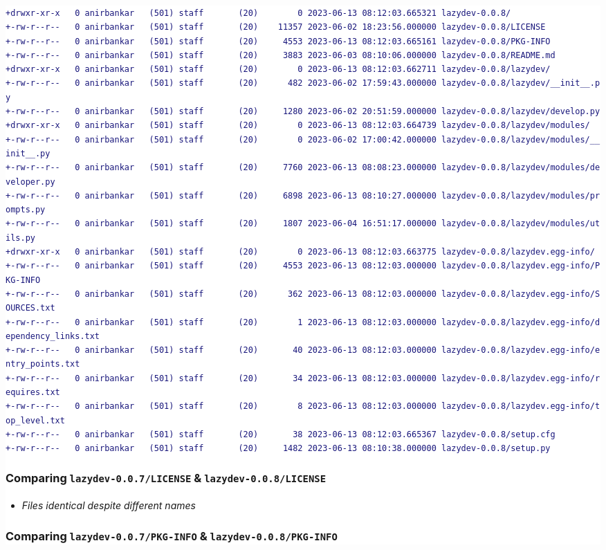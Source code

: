 ```diff
+drwxr-xr-x   0 anirbankar   (501) staff       (20)        0 2023-06-13 08:12:03.665321 lazydev-0.0.8/
+-rw-r--r--   0 anirbankar   (501) staff       (20)    11357 2023-06-02 18:23:56.000000 lazydev-0.0.8/LICENSE
+-rw-r--r--   0 anirbankar   (501) staff       (20)     4553 2023-06-13 08:12:03.665161 lazydev-0.0.8/PKG-INFO
+-rw-r--r--   0 anirbankar   (501) staff       (20)     3883 2023-06-03 08:10:06.000000 lazydev-0.0.8/README.md
+drwxr-xr-x   0 anirbankar   (501) staff       (20)        0 2023-06-13 08:12:03.662711 lazydev-0.0.8/lazydev/
+-rw-r--r--   0 anirbankar   (501) staff       (20)      482 2023-06-02 17:59:43.000000 lazydev-0.0.8/lazydev/__init__.py
+-rw-r--r--   0 anirbankar   (501) staff       (20)     1280 2023-06-02 20:51:59.000000 lazydev-0.0.8/lazydev/develop.py
+drwxr-xr-x   0 anirbankar   (501) staff       (20)        0 2023-06-13 08:12:03.664739 lazydev-0.0.8/lazydev/modules/
+-rw-r--r--   0 anirbankar   (501) staff       (20)        0 2023-06-02 17:00:42.000000 lazydev-0.0.8/lazydev/modules/__init__.py
+-rw-r--r--   0 anirbankar   (501) staff       (20)     7760 2023-06-13 08:08:23.000000 lazydev-0.0.8/lazydev/modules/developer.py
+-rw-r--r--   0 anirbankar   (501) staff       (20)     6898 2023-06-13 08:10:27.000000 lazydev-0.0.8/lazydev/modules/prompts.py
+-rw-r--r--   0 anirbankar   (501) staff       (20)     1807 2023-06-04 16:51:17.000000 lazydev-0.0.8/lazydev/modules/utils.py
+drwxr-xr-x   0 anirbankar   (501) staff       (20)        0 2023-06-13 08:12:03.663775 lazydev-0.0.8/lazydev.egg-info/
+-rw-r--r--   0 anirbankar   (501) staff       (20)     4553 2023-06-13 08:12:03.000000 lazydev-0.0.8/lazydev.egg-info/PKG-INFO
+-rw-r--r--   0 anirbankar   (501) staff       (20)      362 2023-06-13 08:12:03.000000 lazydev-0.0.8/lazydev.egg-info/SOURCES.txt
+-rw-r--r--   0 anirbankar   (501) staff       (20)        1 2023-06-13 08:12:03.000000 lazydev-0.0.8/lazydev.egg-info/dependency_links.txt
+-rw-r--r--   0 anirbankar   (501) staff       (20)       40 2023-06-13 08:12:03.000000 lazydev-0.0.8/lazydev.egg-info/entry_points.txt
+-rw-r--r--   0 anirbankar   (501) staff       (20)       34 2023-06-13 08:12:03.000000 lazydev-0.0.8/lazydev.egg-info/requires.txt
+-rw-r--r--   0 anirbankar   (501) staff       (20)        8 2023-06-13 08:12:03.000000 lazydev-0.0.8/lazydev.egg-info/top_level.txt
+-rw-r--r--   0 anirbankar   (501) staff       (20)       38 2023-06-13 08:12:03.665367 lazydev-0.0.8/setup.cfg
+-rw-r--r--   0 anirbankar   (501) staff       (20)     1482 2023-06-13 08:10:38.000000 lazydev-0.0.8/setup.py
```

### Comparing `lazydev-0.0.7/LICENSE` & `lazydev-0.0.8/LICENSE`

 * *Files identical despite different names*

### Comparing `lazydev-0.0.7/PKG-INFO` & `lazydev-0.0.8/PKG-INFO`
